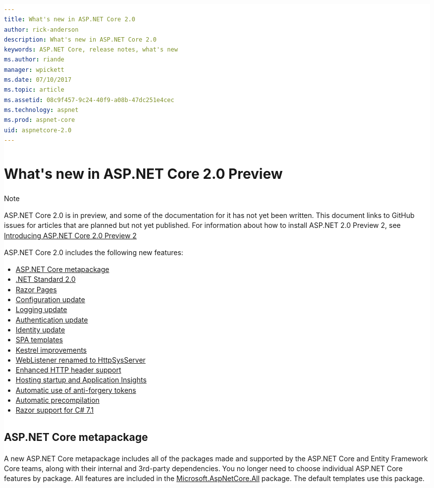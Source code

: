 ```yaml
---
title: What's new in ASP.NET Core 2.0
author: rick-anderson
description: What's new in ASP.NET Core 2.0
keywords: ASP.NET Core, release notes, what's new
ms.author: riande
manager: wpickett
ms.date: 07/10/2017
ms.topic: article
ms.assetid: 08c9f457-9c24-40f9-a08b-47dc251e4cec
ms.technology: aspnet
ms.prod: aspnet-core
uid: aspnetcore-2.0
---
```


# What's new in ASP.NET Core 2.0 Preview

> [!NOTE]
> ASP.NET Core 2.0 is in preview, and some of the documentation for it has not yet been written. This document links to GitHub issues for articles that are planned but not yet published. For information about how to install ASP.NET 2.0 Preview 2, see [Introducing ASP.NET Core 2.0 Preview 2](https://blogs.msdn.microsoft.com/webdev/2017/06/28/introducing-asp-net-core-2-0-preview-2/)

ASP.NET Core 2.0 includes the following new features:

- [ASP.NET Core metapackage](#aspnet-core-metapackage)
- [.NET Standard 2.0](#net-standard-20)
- [Razor Pages](mvc/razor-pages/index.md)
- [Configuration update](#configuration-update)
- [Logging update](#logging-update)
- [Authentication update](#authentication-update)
- [Identity update](#identity-update)
- [SPA templates](#spa-templates)
- [Kestrel improvements](#kestrel-improvements)
- [WebListener renamed to HttpSysServer](#weblistener-renamed-to-httpsys)
- [Enhanced HTTP header support](#enhanced-http-header-support)
- [Hosting startup and Application Insights](#hosting-startup-and-application-insights)
- [Automatic use of anti-forgery tokens](#automatic-use-of-antiforgery-tokens)
- [Automatic precompilation](#automatic-precompilation)
- [Razor support for C# 7.1](#razor-support-for-c-71)



## ASP.NET Core metapackage

A new ASP.NET Core metapackage includes all of the packages made and supported by the ASP.NET Core and Entity Framework Core teams, along with their internal and 3rd-party dependencies. You no longer need to choose individual ASP.NET Core features by package. All features are included in the [Microsoft.AspNetCore.All](https://www.nuget.org/packages/Microsoft.AspNetCore.All) package. The default templates use this package.
